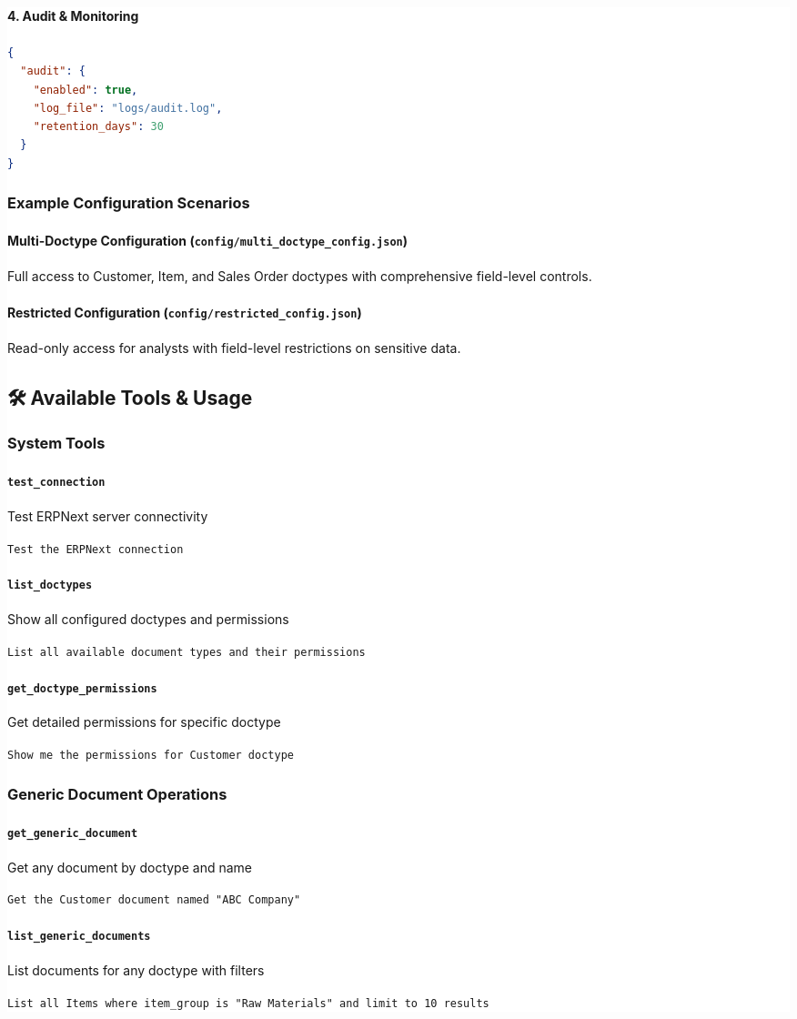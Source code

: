 #### 4. **Audit & Monitoring**
```json
{
  "audit": {
    "enabled": true,
    "log_file": "logs/audit.log",
    "retention_days": 30
  }
}
```

### Example Configuration Scenarios

#### **Multi-Doctype Configuration** (`config/multi_doctype_config.json`)
Full access to Customer, Item, and Sales Order doctypes with comprehensive field-level controls.

#### **Restricted Configuration** (`config/restricted_config.json`)
Read-only access for analysts with field-level restrictions on sensitive data.

## 🛠️ Available Tools & Usage

### System Tools

#### `test_connection`
Test ERPNext server connectivity
```
Test the ERPNext connection
```

#### `list_doctypes` 
Show all configured doctypes and permissions
```
List all available document types and their permissions
```

#### `get_doctype_permissions`
Get detailed permissions for specific doctype
```
Show me the permissions for Customer doctype
```

### Generic Document Operations

#### `get_generic_document`
Get any document by doctype and name
```
Get the Customer document named "ABC Company"
```

#### `list_generic_documents`  
List documents for any doctype with filters
```
List all Items where item_group is "Raw Materials" and limit to 10 results
```
